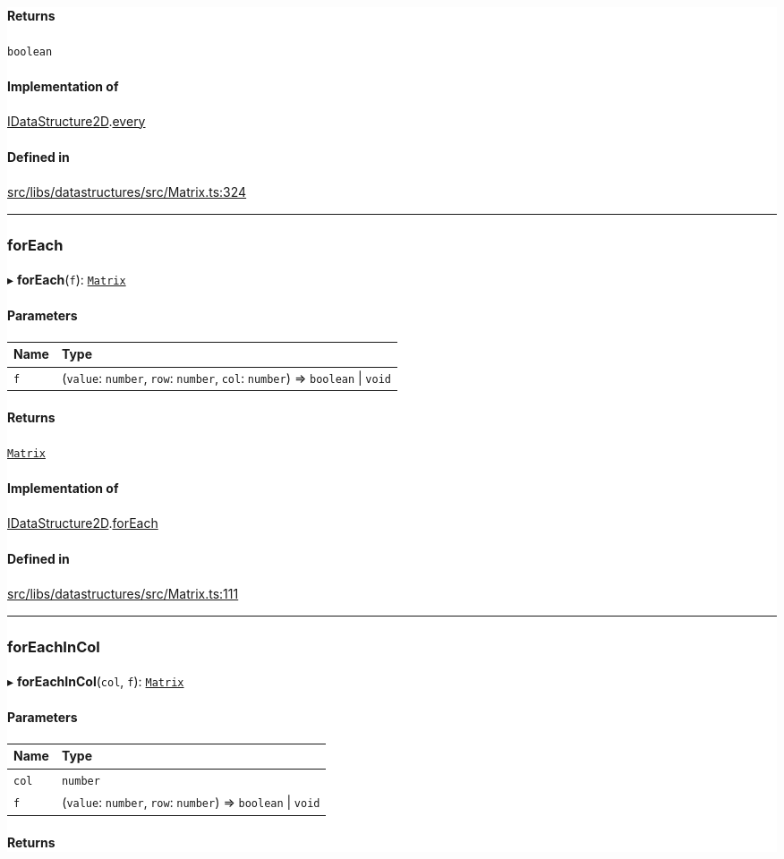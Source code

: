 #### Returns

`boolean`

#### Implementation of

[IDataStructure2D](../interfaces/IDataStructure2D.md).[every](../interfaces/IDataStructure2D.md#every)

#### Defined in

[src/libs/datastructures/src/Matrix.ts:324](https://github.com/bemoje/bemoje-node-util/blob/7e4c5ea/src/libs/datastructures/src/Matrix.ts#L324)

___

### forEach

▸ **forEach**(`f`): [`Matrix`](Matrix.md)

#### Parameters

| Name | Type |
| :------ | :------ |
| `f` | (`value`: `number`, `row`: `number`, `col`: `number`) => `boolean` \| `void` |

#### Returns

[`Matrix`](Matrix.md)

#### Implementation of

[IDataStructure2D](../interfaces/IDataStructure2D.md).[forEach](../interfaces/IDataStructure2D.md#foreach)

#### Defined in

[src/libs/datastructures/src/Matrix.ts:111](https://github.com/bemoje/bemoje-node-util/blob/7e4c5ea/src/libs/datastructures/src/Matrix.ts#L111)

___

### forEachInCol

▸ **forEachInCol**(`col`, `f`): [`Matrix`](Matrix.md)

#### Parameters

| Name | Type |
| :------ | :------ |
| `col` | `number` |
| `f` | (`value`: `number`, `row`: `number`) => `boolean` \| `void` |

#### Returns

